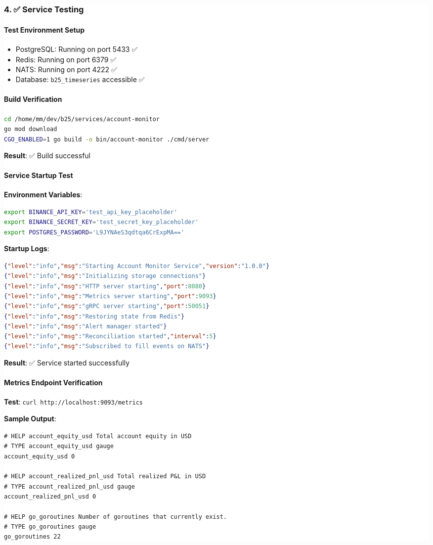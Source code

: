 ### 4. ✅ Service Testing

#### Test Environment Setup
- PostgreSQL: Running on port 5433 ✅
- Redis: Running on port 6379 ✅
- NATS: Running on port 4222 ✅
- Database: `b25_timeseries` accessible ✅

#### Build Verification
```bash
cd /home/mm/dev/b25/services/account-monitor
go mod download
CGO_ENABLED=1 go build -o bin/account-monitor ./cmd/server
```
**Result**: ✅ Build successful

#### Service Startup Test
**Environment Variables**:
```bash
export BINANCE_API_KEY='test_api_key_placeholder'
export BINANCE_SECRET_KEY='test_secret_key_placeholder'
export POSTGRES_PASSWORD='L9JYNAeS3qdtqa6CrExpMA=='
```

**Startup Logs**:
```json
{"level":"info","msg":"Starting Account Monitor Service","version":"1.0.0"}
{"level":"info","msg":"Initializing storage connections"}
{"level":"info","msg":"HTTP server starting","port":8080}
{"level":"info","msg":"Metrics server starting","port":9093}
{"level":"info","msg":"gRPC server starting","port":50051}
{"level":"info","msg":"Restoring state from Redis"}
{"level":"info","msg":"Alert manager started"}
{"level":"info","msg":"Reconciliation started","interval":5}
{"level":"info","msg":"Subscribed to fill events on NATS"}
```

**Result**: ✅ Service started successfully

#### Metrics Endpoint Verification
**Test**: `curl http://localhost:9093/metrics`

**Sample Output**:
```
# HELP account_equity_usd Total account equity in USD
# TYPE account_equity_usd gauge
account_equity_usd 0

# HELP account_realized_pnl_usd Total realized P&L in USD
# TYPE account_realized_pnl_usd gauge
account_realized_pnl_usd 0

# HELP go_goroutines Number of goroutines that currently exist.
# TYPE go_goroutines gauge
go_goroutines 22
```
